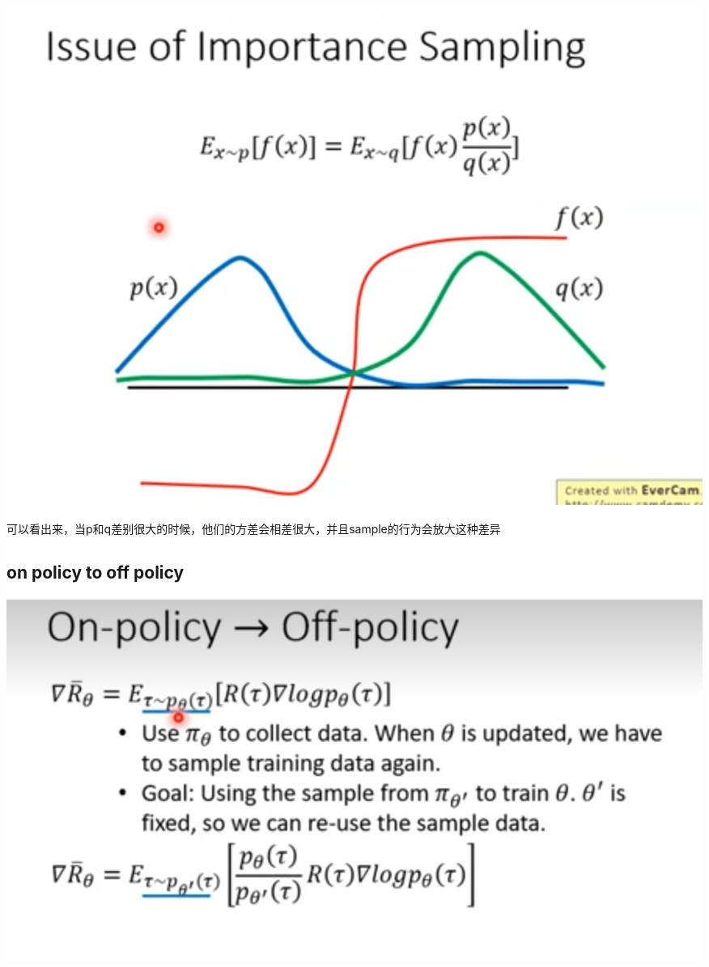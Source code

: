 ![image-20230208100239219](./assets/image-20230208100239219.png)

可以看出来，当p和q差别很大的时候，他们的方差会相差很大，并且sample的行为会放大这种差异



## on policy to off policy

![image-20230208101224711](./assets/image-20230208101224711.png)
